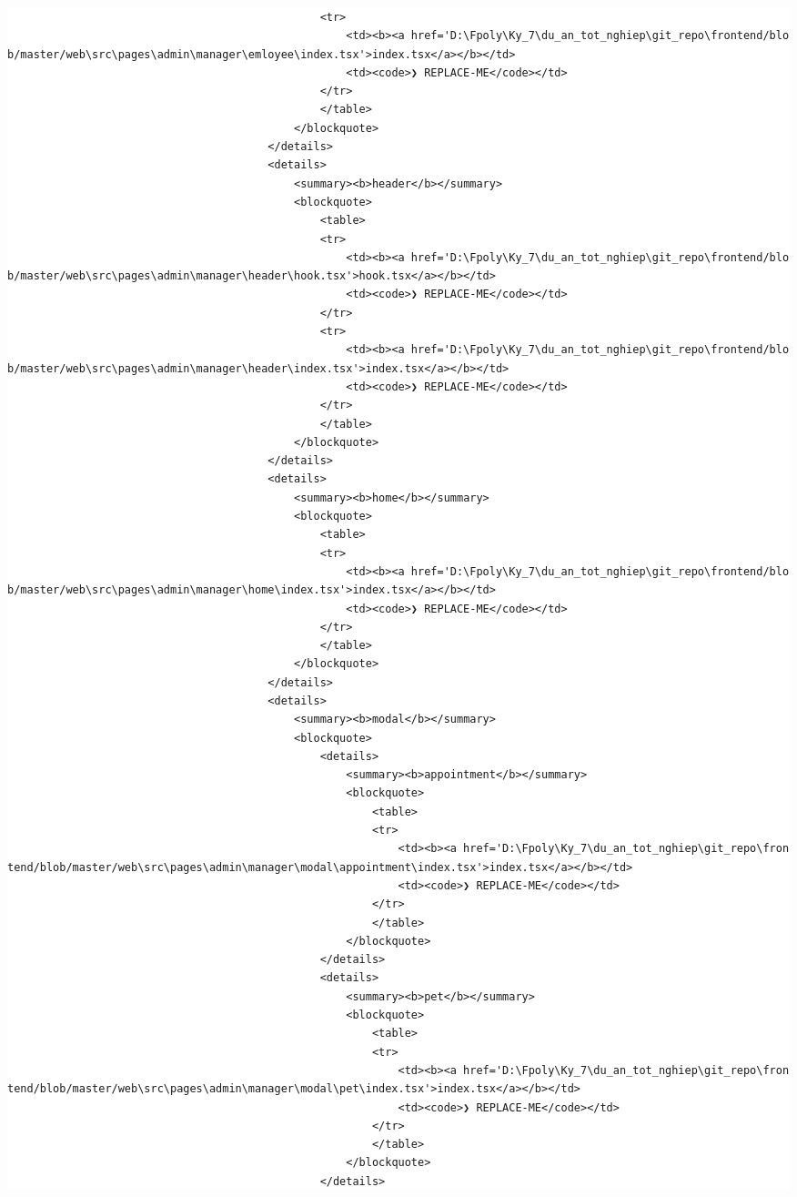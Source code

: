 													<tr>
														<td><b><a href='D:\Fpoly\Ky_7\du_an_tot_nghiep\git_repo\frontend/blob/master/web\src\pages\admin\manager\emloyee\index.tsx'>index.tsx</a></b></td>
														<td><code>❯ REPLACE-ME</code></td>
													</tr>
													</table>
												</blockquote>
											</details>
											<details>
												<summary><b>header</b></summary>
												<blockquote>
													<table>
													<tr>
														<td><b><a href='D:\Fpoly\Ky_7\du_an_tot_nghiep\git_repo\frontend/blob/master/web\src\pages\admin\manager\header\hook.tsx'>hook.tsx</a></b></td>
														<td><code>❯ REPLACE-ME</code></td>
													</tr>
													<tr>
														<td><b><a href='D:\Fpoly\Ky_7\du_an_tot_nghiep\git_repo\frontend/blob/master/web\src\pages\admin\manager\header\index.tsx'>index.tsx</a></b></td>
														<td><code>❯ REPLACE-ME</code></td>
													</tr>
													</table>
												</blockquote>
											</details>
											<details>
												<summary><b>home</b></summary>
												<blockquote>
													<table>
													<tr>
														<td><b><a href='D:\Fpoly\Ky_7\du_an_tot_nghiep\git_repo\frontend/blob/master/web\src\pages\admin\manager\home\index.tsx'>index.tsx</a></b></td>
														<td><code>❯ REPLACE-ME</code></td>
													</tr>
													</table>
												</blockquote>
											</details>
											<details>
												<summary><b>modal</b></summary>
												<blockquote>
													<details>
														<summary><b>appointment</b></summary>
														<blockquote>
															<table>
															<tr>
																<td><b><a href='D:\Fpoly\Ky_7\du_an_tot_nghiep\git_repo\frontend/blob/master/web\src\pages\admin\manager\modal\appointment\index.tsx'>index.tsx</a></b></td>
																<td><code>❯ REPLACE-ME</code></td>
															</tr>
															</table>
														</blockquote>
													</details>
													<details>
														<summary><b>pet</b></summary>
														<blockquote>
															<table>
															<tr>
																<td><b><a href='D:\Fpoly\Ky_7\du_an_tot_nghiep\git_repo\frontend/blob/master/web\src\pages\admin\manager\modal\pet\index.tsx'>index.tsx</a></b></td>
																<td><code>❯ REPLACE-ME</code></td>
															</tr>
															</table>
														</blockquote>
													</details>